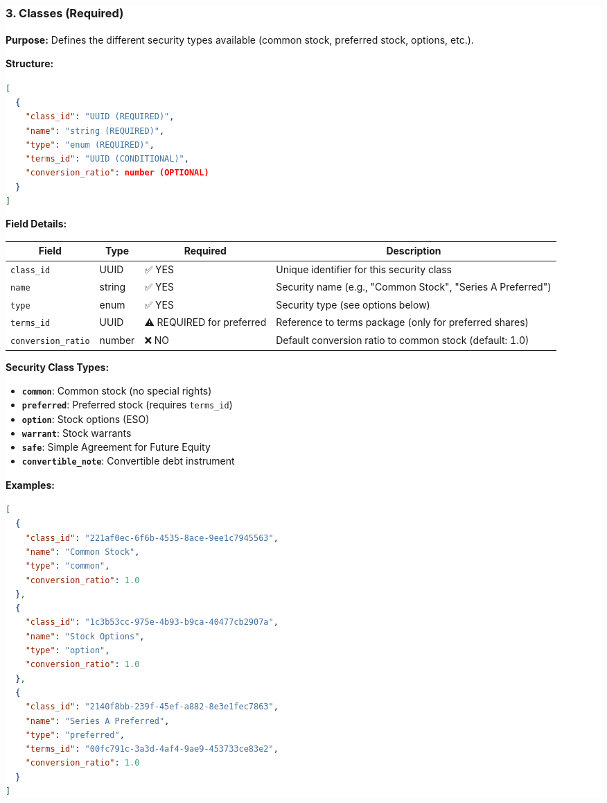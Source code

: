 ### 3. Classes (Required)

**Purpose:** Defines the different security types available (common stock, preferred stock, options, etc.).

**Structure:**
```json
[
  {
    "class_id": "UUID (REQUIRED)",
    "name": "string (REQUIRED)",
    "type": "enum (REQUIRED)",
    "terms_id": "UUID (CONDITIONAL)",
    "conversion_ratio": number (OPTIONAL)
  }
]
```

**Field Details:**

| Field | Type | Required | Description |
|-------|------|----------|-------------|
| `class_id` | UUID | ✅ YES | Unique identifier for this security class |
| `name` | string | ✅ YES | Security name (e.g., "Common Stock", "Series A Preferred") |
| `type` | enum | ✅ YES | Security type (see options below) |
| `terms_id` | UUID | ⚠️ REQUIRED for preferred | Reference to terms package (only for preferred shares) |
| `conversion_ratio` | number | ❌ NO | Default conversion ratio to common stock (default: 1.0) |

**Security Class Types:**

- **`common`**: Common stock (no special rights)
- **`preferred`**: Preferred stock (requires `terms_id`)
- **`option`**: Stock options (ESO)
- **`warrant`**: Stock warrants
- **`safe`**: Simple Agreement for Future Equity
- **`convertible_note`**: Convertible debt instrument

**Examples:**

```json
[
  {
    "class_id": "221af0ec-6f6b-4535-8ace-9ee1c7945563",
    "name": "Common Stock",
    "type": "common",
    "conversion_ratio": 1.0
  },
  {
    "class_id": "1c3b53cc-975e-4b93-b9ca-40477cb2907a",
    "name": "Stock Options",
    "type": "option",
    "conversion_ratio": 1.0
  },
  {
    "class_id": "2140f8bb-239f-45ef-a882-8e3e1fec7863",
    "name": "Series A Preferred",
    "type": "preferred",
    "terms_id": "00fc791c-3a3d-4af4-9ae9-453733ce83e2",
    "conversion_ratio": 1.0
  }
]
```

